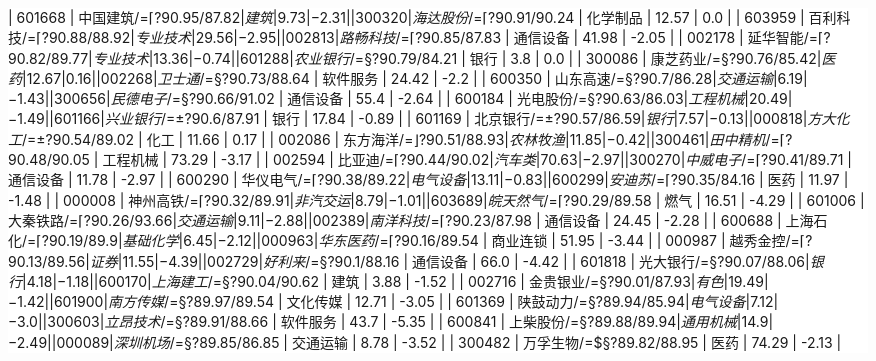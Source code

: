 | 601668 | 中国建筑/=$⌈?90.95/87.82 |    建筑    |   9.73  | -2.31  |
| 300320 | 海达股份/=$⌈?90.91/90.24 |  化学制品  |  12.57  |  0.0   |
| 603959 | 百利科技/=$⌈?90.88/88.92 |  专业技术  |  29.56  | -2.95  |
| 002813 | 路畅科技/=$⌈?90.85/87.83 |  通信设备  |  41.98  | -2.05  |
| 002178 | 延华智能/=$⌈?90.82/89.77 |  专业技术  |  13.36  | -0.74  |
| 601288 | 农业银行/=$§?90.79/84.21 |    银行    |   3.8   |  0.0   |
| 300086 | 康芝药业/=$§?90.76/85.42 |    医药    |  12.67  |  0.16  |
| 002268 |  卫士通/=$§?90.73/88.64  |  软件服务  |  24.42  |  -2.2  |
| 600350 | 山东高速/=$§?90.7/86.28  |  交通运输  |   6.19  | -1.43  |
| 300656 | 民德电子/=$§?90.66/91.02 |  通信设备  |   55.4  | -2.64  |
| 600184 | 光电股份/=$§?90.63/86.03 |  工程机械  |  20.49  | -1.49  |
| 601166 | 兴业银行/=$±?90.6/87.91  |    银行    |  17.84  | -0.89  |
| 601169 | 北京银行/=$±?90.57/86.59 |    银行    |   7.57  | -0.13  |
| 000818 | 方大化工/=$±?90.54/89.02 |    化工    |  11.66  |  0.17  |
| 002086 | 东方海洋/=$⌋?90.51/88.93 |  农林牧渔  |  11.85  | -0.42  |
| 300461 | 田中精机/=$⌈?90.48/90.05 |  工程机械  |  73.29  | -3.17  |
| 002594 |  比亚迪/=$⌈?90.44/90.02  |   汽车类   |  70.63  | -2.97  |
| 300270 | 中威电子/=$⌈?90.41/89.71 |  通信设备  |  11.78  | -2.97  |
| 600290 | 华仪电气/=$⌈?90.38/89.22 |  电气设备  |  13.11  | -0.83  |
| 600299 |  安迪苏/=$⌈?90.35/84.16  |    医药    |  11.97  | -1.48  |
| 000008 | 神州高铁/=$⌈?90.32/89.91 |  非汽交运  |   8.79  | -1.01  |
| 603689 | 皖天然气/=$⌈?90.29/89.58 |    燃气    |  16.51  | -4.29  |
| 601006 | 大秦铁路/=$⌈?90.26/93.66 |  交通运输  |   9.11  | -2.88  |
| 002389 | 南洋科技/=$⌈?90.23/87.98 |  通信设备  |  24.45  | -2.28  |
| 600688 | 上海石化/=$⌈?90.19/89.9  |  基础化学  |   6.45  | -2.12  |
| 000963 | 华东医药/=$⌈?90.16/89.54 |  商业连锁  |  51.95  | -3.44  |
| 000987 | 越秀金控/=$⌈?90.13/89.56 |    证券    |  11.55  | -4.39  |
| 002729 |  好利来/=$§?90.1/88.16   |  通信设备  |   66.0  | -4.42  |
| 601818 | 光大银行/=$§?90.07/88.06 |    银行    |   4.18  | -1.18  |
| 600170 | 上海建工/=$§?90.04/90.62 |    建筑    |   3.88  | -1.52  |
| 002716 | 金贵银业/=$§?90.01/87.93 |    有色    |  19.49  | -1.42  |
| 601900 | 南方传媒/=$§?89.97/89.54 |  文化传媒  |  12.71  | -3.05  |
| 601369 | 陕鼓动力/=$§?89.94/85.94 |  电气设备  |   7.12  |  -3.0  |
| 300603 | 立昂技术/=$§?89.91/88.66 |  软件服务  |   43.7  | -5.35  |
| 600841 | 上柴股份/=$§?89.88/89.94 |  通用机械  |   14.9  | -2.49  |
| 000089 | 深圳机场/=$§?89.85/86.85 |  交通运输  |   8.78  | -3.52  |
| 300482 | 万孚生物/=$§?89.82/88.95 |    医药    |  74.29  | -2.13  |